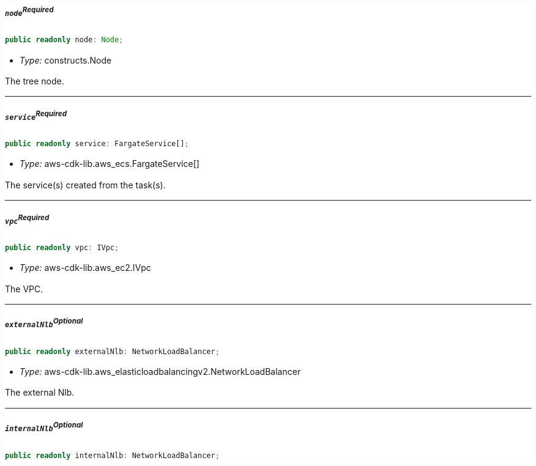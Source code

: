 
##### `node`<sup>Required</sup> <a name="node" id="hiii-aws-cdk-utils-v2.DualNlbFargateService.property.node"></a>

```typescript
public readonly node: Node;
```

- *Type:* constructs.Node

The tree node.

---

##### `service`<sup>Required</sup> <a name="service" id="hiii-aws-cdk-utils-v2.DualNlbFargateService.property.service"></a>

```typescript
public readonly service: FargateService[];
```

- *Type:* aws-cdk-lib.aws_ecs.FargateService[]

The service(s) created from the task(s).

---

##### `vpc`<sup>Required</sup> <a name="vpc" id="hiii-aws-cdk-utils-v2.DualNlbFargateService.property.vpc"></a>

```typescript
public readonly vpc: IVpc;
```

- *Type:* aws-cdk-lib.aws_ec2.IVpc

The VPC.

---

##### `externalNlb`<sup>Optional</sup> <a name="externalNlb" id="hiii-aws-cdk-utils-v2.DualNlbFargateService.property.externalNlb"></a>

```typescript
public readonly externalNlb: NetworkLoadBalancer;
```

- *Type:* aws-cdk-lib.aws_elasticloadbalancingv2.NetworkLoadBalancer

The external Nlb.

---

##### `internalNlb`<sup>Optional</sup> <a name="internalNlb" id="hiii-aws-cdk-utils-v2.DualNlbFargateService.property.internalNlb"></a>

```typescript
public readonly internalNlb: NetworkLoadBalancer;
```
